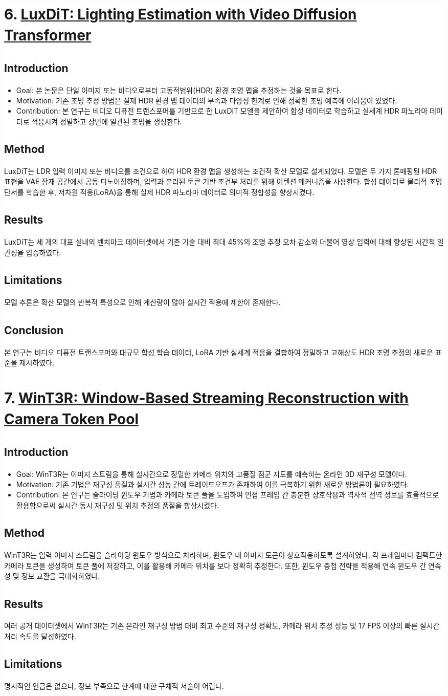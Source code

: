 # 6. [LuxDiT: Lighting Estimation with Video Diffusion Transformer](https://arxiv.org/abs/2509.03680)

## Introduction
- Goal: 본 논문은 단일 이미지 또는 비디오로부터 고동적범위(HDR) 환경 조명 맵을 추정하는 것을 목표로 한다.  
- Motivation: 기존 조명 추정 방법은 실제 HDR 환경 맵 데이터의 부족과 다양성 한계로 인해 정확한 조명 예측에 어려움이 있었다.  
- Contribution: 본 연구는 비디오 디퓨전 트랜스포머를 기반으로 한 LuxDiT 모델을 제안하여 합성 데이터로 학습하고 실세계 HDR 파노라마 데이터로 적응시켜 정밀하고 장면에 일관된 조명을 생성한다.  

## Method  
LuxDiT는 LDR 입력 이미지 또는 비디오를 조건으로 하여 HDR 환경 맵을 생성하는 조건적 확산 모델로 설계되었다. 모델은 두 가지 톤매핑된 HDR 표현을 VAE 잠재 공간에서 공동 디노이징하며, 입력과 분리된 토큰 기반 조건부 처리를 위해 어텐션 메커니즘을 사용한다. 합성 데이터로 물리적 조명 단서를 학습한 후, 저차원 적응(LoRA)을 통해 실제 HDR 파노라마 데이터로 의미적 정합성을 향상시켰다.  

## Results  
LuxDiT는 세 개의 대표 실내외 벤치마크 데이터셋에서 기존 기술 대비 최대 45%의 조명 추정 오차 감소와 더불어 영상 입력에 대해 향상된 시간적 일관성을 입증하였다.  

## Limitations  
모델 추론은 확산 모델의 반복적 특성으로 인해 계산량이 많아 실시간 적용에 제한이 존재한다.  

## Conclusion  
본 연구는 비디오 디퓨전 트랜스포머와 대규모 합성 학습 데이터, LoRA 기반 실세계 적응을 결합하여 정밀하고 고해상도 HDR 조명 추정의 새로운 표준을 제시하였다.

# 7. [WinT3R: Window-Based Streaming Reconstruction with Camera Token Pool](https://arxiv.org/abs/2509.05296)

## Introduction
- Goal: WinT3R는 이미지 스트림을 통해 실시간으로 정밀한 카메라 위치와 고품질 점군 지도를 예측하는 온라인 3D 재구성 모델이다.  
- Motivation: 기존 기법은 재구성 품질과 실시간 성능 간에 트레이드오프가 존재하여 이를 극복하기 위한 새로운 방법론이 필요하였다.  
- Contribution: 본 연구는 슬라이딩 윈도우 기법과 카메라 토큰 풀을 도입하여 인접 프레임 간 충분한 상호작용과 역사적 전역 정보를 효율적으로 활용함으로써 실시간 동시 재구성 및 위치 추정의 품질을 향상시켰다.  

## Method  
WinT3R는 입력 이미지 스트림을 슬라이딩 윈도우 방식으로 처리하며, 윈도우 내 이미지 토큰이 상호작용하도록 설계하였다. 각 프레임마다 컴팩트한 카메라 토큰을 생성하여 토큰 풀에 저장하고, 이를 활용해 카메라 위치를 보다 정확히 추정한다. 또한, 윈도우 중첩 전략을 적용해 연속 윈도우 간 연속성 및 정보 교환을 극대화하였다.  

## Results  
여러 공개 데이터셋에서 WinT3R는 기존 온라인 재구성 방법 대비 최고 수준의 재구성 정확도, 카메라 위치 추정 성능 및 17 FPS 이상의 빠른 실시간 처리 속도를 달성하였다.  

## Limitations  
명시적인 언급은 없으나, 정보 부족으로 한계에 대한 구체적 서술이 어렵다.  
